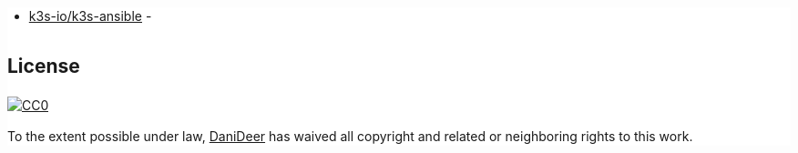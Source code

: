 - [k3s-io/k3s-ansible](https://github.com/k3s-io/k3s-ansible) - 


## License

[![CC0](http://mirrors.creativecommons.org/presskit/buttons/88x31/svg/cc-zero.svg)](https://creativecommons.org/publicdomain/zero/1.0/)

To the extent possible under law, [DaniDeer](https://github.com/DaniDeer) has waived all copyright and related or neighboring rights to this work.

